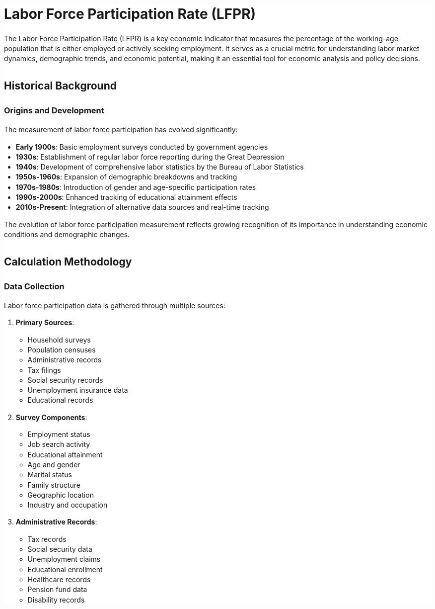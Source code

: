 # Labor Force Participation Rate (LFPR)

The Labor Force Participation Rate (LFPR) is a key economic indicator that measures the percentage of the working-age population that is either employed or actively seeking employment. It serves as a crucial metric for understanding labor market dynamics, demographic trends, and economic potential, making it an essential tool for economic analysis and policy decisions.

## Historical Background

### Origins and Development

The measurement of labor force participation has evolved significantly:

- **Early 1900s**: Basic employment surveys conducted by government agencies
- **1930s**: Establishment of regular labor force reporting during the Great Depression
- **1940s**: Development of comprehensive labor statistics by the Bureau of Labor Statistics
- **1950s-1960s**: Expansion of demographic breakdowns and tracking
- **1970s-1980s**: Introduction of gender and age-specific participation rates
- **1990s-2000s**: Enhanced tracking of educational attainment effects
- **2010s-Present**: Integration of alternative data sources and real-time tracking

The evolution of labor force participation measurement reflects growing recognition of its importance in understanding economic conditions and demographic changes.

## Calculation Methodology

### Data Collection

Labor force participation data is gathered through multiple sources:

1. **Primary Sources**:
   - Household surveys
   - Population censuses
   - Administrative records
   - Tax filings
   - Social security records
   - Unemployment insurance data
   - Educational records

2. **Survey Components**:
   - Employment status
   - Job search activity
   - Educational attainment
   - Age and gender
   - Marital status
   - Family structure
   - Geographic location
   - Industry and occupation

3. **Administrative Records**:
   - Tax records
   - Social security data
   - Unemployment claims
   - Educational enrollment
   - Healthcare records
   - Pension fund data
   - Disability records
